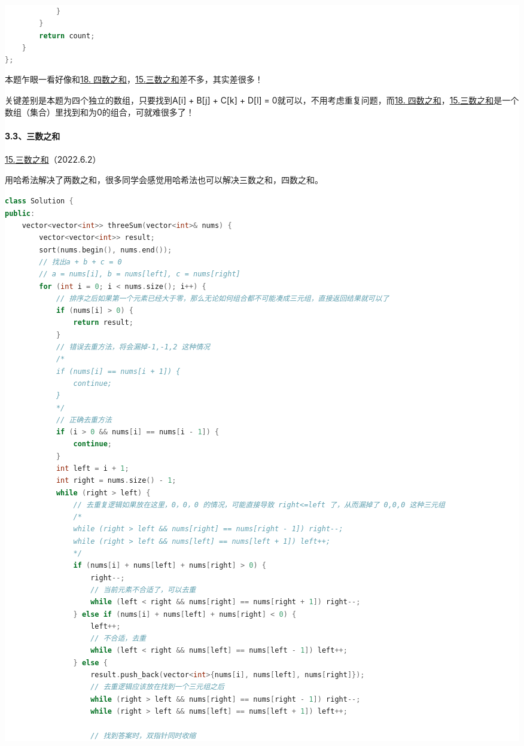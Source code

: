 ```cpp
            }
        }
        return count;
    }
};
```

本题乍眼一看好像和[18. 四数之和](https://leetcode-cn.com/problems/4sum/)，[15.三数之和](https://leetcode-cn.com/problems/3sum/)差不多，其实差很多！

关键差别是本题为四个独立的数组，只要找到A[i] + B[j] + C[k] + D[l] = 0就可以，不用考虑重复问题，而[18. 四数之和](https://leetcode-cn.com/problems/4sum/)，[15.三数之和](https://leetcode-cn.com/problems/3sum/)是一个数组（集合）里找到和为0的组合，可就难很多了！

#### 3.3、三数之和

[15.三数之和](https://leetcode-cn.com/problems/3sum/)（2022.6.2）

用哈希法解决了两数之和，很多同学会感觉用哈希法也可以解决三数之和，四数之和。

```cpp
class Solution {
public:
    vector<vector<int>> threeSum(vector<int>& nums) {
        vector<vector<int>> result;
        sort(nums.begin(), nums.end());
        // 找出a + b + c = 0
        // a = nums[i], b = nums[left], c = nums[right]
        for (int i = 0; i < nums.size(); i++) {
            // 排序之后如果第一个元素已经大于零，那么无论如何组合都不可能凑成三元组，直接返回结果就可以了
            if (nums[i] > 0) {
                return result;
            }
            // 错误去重方法，将会漏掉-1,-1,2 这种情况
            /*
            if (nums[i] == nums[i + 1]) {
                continue;
            }
            */
            // 正确去重方法
            if (i > 0 && nums[i] == nums[i - 1]) {
                continue;
            }
            int left = i + 1;
            int right = nums.size() - 1;
            while (right > left) {
                // 去重复逻辑如果放在这里，0，0，0 的情况，可能直接导致 right<=left 了，从而漏掉了 0,0,0 这种三元组
                /*
                while (right > left && nums[right] == nums[right - 1]) right--;
                while (right > left && nums[left] == nums[left + 1]) left++;
                */
                if (nums[i] + nums[left] + nums[right] > 0) {
                    right--;
                    // 当前元素不合适了，可以去重
                    while (left < right && nums[right] == nums[right + 1]) right--;
                } else if (nums[i] + nums[left] + nums[right] < 0) {
                    left++;
                    // 不合适，去重
                    while (left < right && nums[left] == nums[left - 1]) left++;
                } else {
                    result.push_back(vector<int>{nums[i], nums[left], nums[right]});
                    // 去重逻辑应该放在找到一个三元组之后
                    while (right > left && nums[right] == nums[right - 1]) right--;
                    while (right > left && nums[left] == nums[left + 1]) left++;

                    // 找到答案时，双指针同时收缩
```